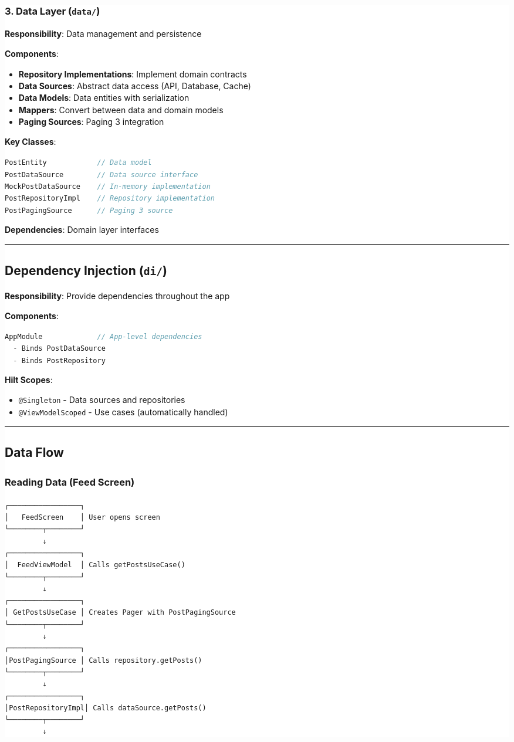 ### 3. Data Layer (`data/`)

**Responsibility**: Data management and persistence

**Components**:
- **Repository Implementations**: Implement domain contracts
- **Data Sources**: Abstract data access (API, Database, Cache)
- **Data Models**: Data entities with serialization
- **Mappers**: Convert between data and domain models
- **Paging Sources**: Paging 3 integration

**Key Classes**:
```kotlin
PostEntity            // Data model
PostDataSource        // Data source interface
MockPostDataSource    // In-memory implementation
PostRepositoryImpl    // Repository implementation
PostPagingSource      // Paging 3 source
```

**Dependencies**: Domain layer interfaces

---

## Dependency Injection (`di/`)

**Responsibility**: Provide dependencies throughout the app

**Components**:
```kotlin
AppModule             // App-level dependencies
  - Binds PostDataSource
  - Binds PostRepository
```

**Hilt Scopes**:
- `@Singleton` - Data sources and repositories
- `@ViewModelScoped` - Use cases (automatically handled)

---

## Data Flow

### Reading Data (Feed Screen)

```
┌─────────────────┐
│   FeedScreen    │ User opens screen
└────────┬────────┘
         ↓
┌─────────────────┐
│  FeedViewModel  │ Calls getPostsUseCase()
└────────┬────────┘
         ↓
┌─────────────────┐
│ GetPostsUseCase │ Creates Pager with PostPagingSource
└────────┬────────┘
         ↓
┌─────────────────┐
│PostPagingSource │ Calls repository.getPosts()
└────────┬────────┘
         ↓
┌─────────────────┐
│PostRepositoryImpl│ Calls dataSource.getPosts()
└────────┬────────┘
         ↓
```